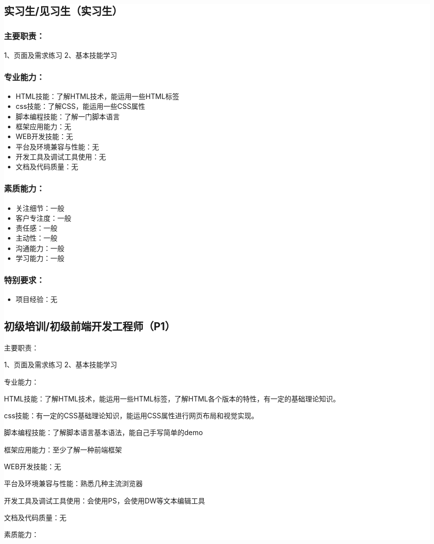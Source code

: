 ## 实习生/见习生（实习生）
### 主要职责：

1、页面及需求练习
2、基本技能学习

### 专业能力：

- HTML技能：了解HTML技术，能运用一些HTML标签
- css技能：了解CSS，能运用一些CSS属性
- 脚本编程技能：了解一门脚本语言
- 框架应用能力：无
- WEB开发技能：无
- 平台及环境兼容与性能：无
- 开发工具及调试工具使用：无
- 文档及代码质量：无

### 素质能力：

- 关注细节：一般
- 客户专注度：一般
- 责任感：一般
- 主动性：一般
- 沟通能力：一般
- 学习能力：一般

### 特别要求：
- 项目经验：无

## 初级培训/初级前端开发工程师（P1）
主要职责：

1、页面及需求练习
2、基本技能学习

专业能力：

HTML技能：了解HTML技术，能运用一些HTML标签，了解HTML各个版本的特性，有一定的基础理论知识。

css技能：有一定的CSS基础理论知识，能运用CSS属性进行网页布局和视觉实现。

脚本编程技能：了解脚本语言基本语法，能自己手写简单的demo

框架应用能力：至少了解一种前端框架

WEB开发技能：无

平台及环境兼容与性能：熟悉几种主流浏览器

开发工具及调试工具使用：会使用PS，会使用DW等文本编辑工具

文档及代码质量：无

素质能力：
